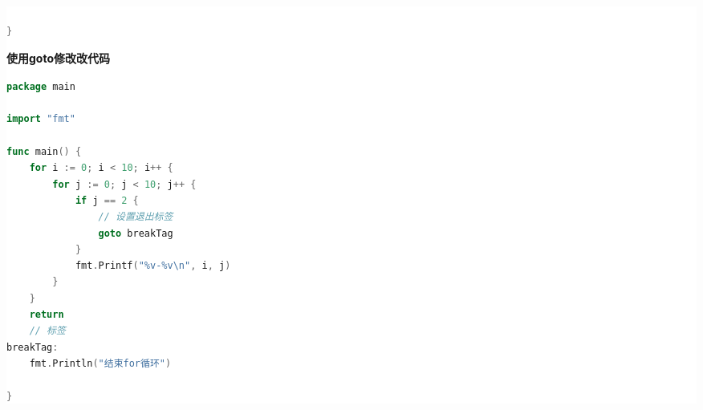 ```go

}
```
**使用goto修改改代码**
```go
package main

import "fmt"

func main() {
	for i := 0; i < 10; i++ {
		for j := 0; j < 10; j++ {
			if j == 2 {
				// 设置退出标签
				goto breakTag
			}
			fmt.Printf("%v-%v\n", i, j)
		}
	}
	return
	// 标签
breakTag:
	fmt.Println("结束for循环")

}
```


